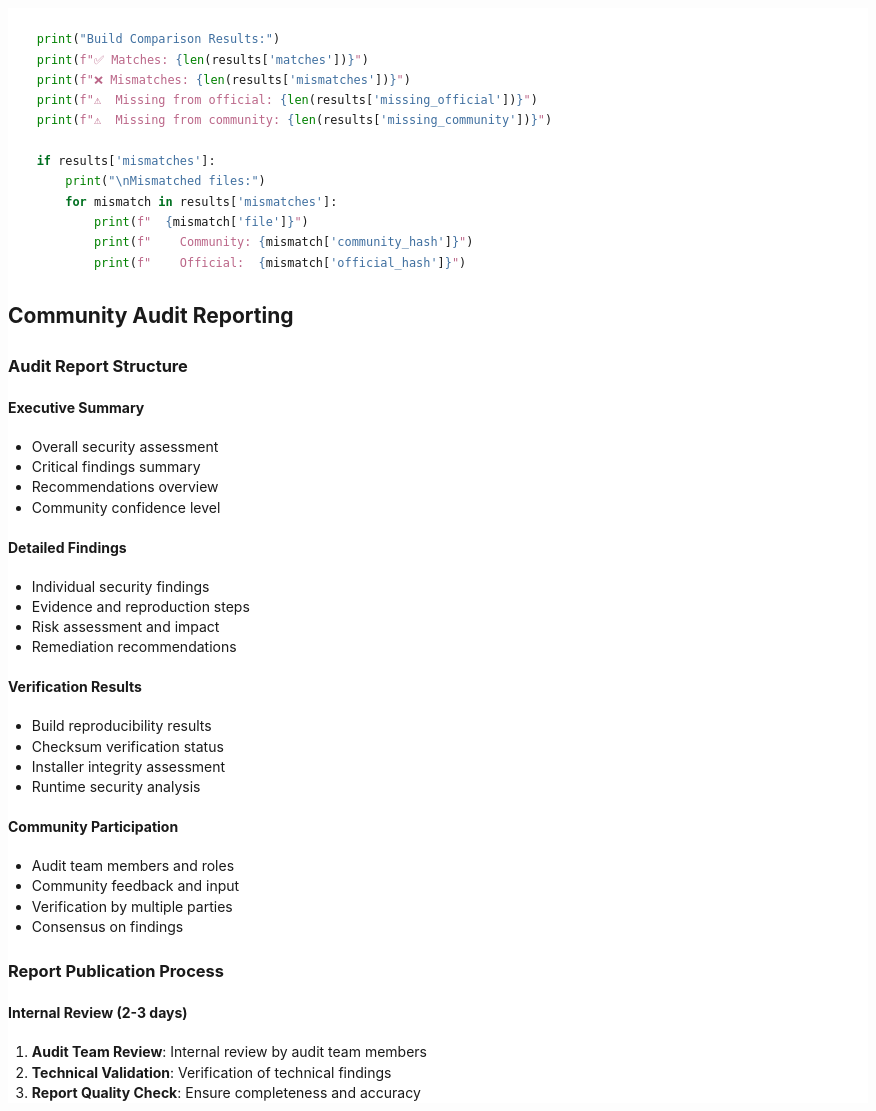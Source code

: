 ```python
    
    print("Build Comparison Results:")
    print(f"✅ Matches: {len(results['matches'])}")
    print(f"❌ Mismatches: {len(results['mismatches'])}")
    print(f"⚠️  Missing from official: {len(results['missing_official'])}")
    print(f"⚠️  Missing from community: {len(results['missing_community'])}")
    
    if results['mismatches']:
        print("\nMismatched files:")
        for mismatch in results['mismatches']:
            print(f"  {mismatch['file']}")
            print(f"    Community: {mismatch['community_hash']}")
            print(f"    Official:  {mismatch['official_hash']}")
```

## Community Audit Reporting

### Audit Report Structure

#### Executive Summary
- Overall security assessment
- Critical findings summary
- Recommendations overview
- Community confidence level

#### Detailed Findings
- Individual security findings
- Evidence and reproduction steps
- Risk assessment and impact
- Remediation recommendations

#### Verification Results
- Build reproducibility results
- Checksum verification status
- Installer integrity assessment
- Runtime security analysis

#### Community Participation
- Audit team members and roles
- Community feedback and input
- Verification by multiple parties
- Consensus on findings

### Report Publication Process

#### Internal Review (2-3 days)
1. **Audit Team Review**: Internal review by audit team members
2. **Technical Validation**: Verification of technical findings
3. **Report Quality Check**: Ensure completeness and accuracy
